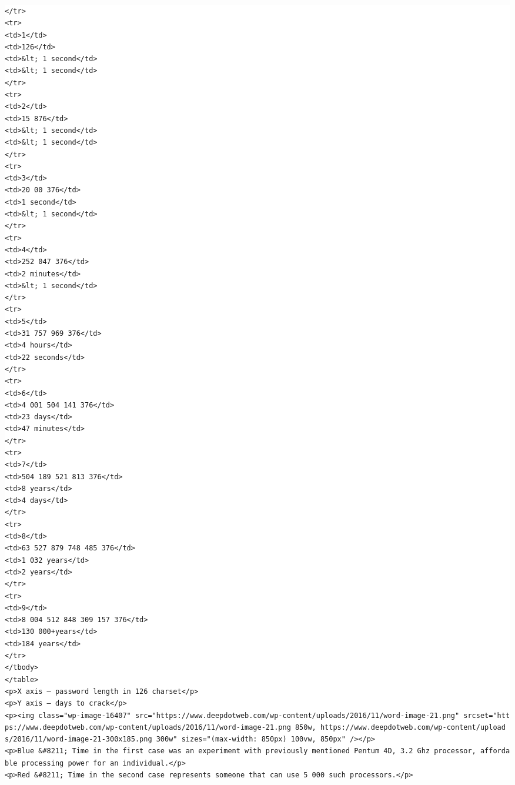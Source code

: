    </tr>
    <tr>
    <td>1</td>
    <td>126</td>
    <td>&lt; 1 second</td>
    <td>&lt; 1 second</td>
    </tr>
    <tr>
    <td>2</td>
    <td>15 876</td>
    <td>&lt; 1 second</td>
    <td>&lt; 1 second</td>
    </tr>
    <tr>
    <td>3</td>
    <td>20 00 376</td>
    <td>1 second</td>
    <td>&lt; 1 second</td>
    </tr>
    <tr>
    <td>4</td>
    <td>252 047 376</td>
    <td>2 minutes</td>
    <td>&lt; 1 second</td>
    </tr>
    <tr>
    <td>5</td>
    <td>31 757 969 376</td>
    <td>4 hours</td>
    <td>22 seconds</td>
    </tr>
    <tr>
    <td>6</td>
    <td>4 001 504 141 376</td>
    <td>23 days</td>
    <td>47 minutes</td>
    </tr>
    <tr>
    <td>7</td>
    <td>504 189 521 813 376</td>
    <td>8 years</td>
    <td>4 days</td>
    </tr>
    <tr>
    <td>8</td>
    <td>63 527 879 748 485 376</td>
    <td>1 032 years</td>
    <td>2 years</td>
    </tr>
    <tr>
    <td>9</td>
    <td>8 004 512 848 309 157 376</td>
    <td>130 000+years</td>
    <td>184 years</td>
    </tr>
    </tbody>
    </table>
    <p>X axis – password length in 126 charset</p>
    <p>Y axis – days to crack</p>
    <p><img class="wp-image-16407" src="https://www.deepdotweb.com/wp-content/uploads/2016/11/word-image-21.png" srcset="https://www.deepdotweb.com/wp-content/uploads/2016/11/word-image-21.png 850w, https://www.deepdotweb.com/wp-content/uploads/2016/11/word-image-21-300x185.png 300w" sizes="(max-width: 850px) 100vw, 850px" /></p>
    <p>Blue &#8211; Time in the first case was an experiment with previously mentioned Pentum 4D, 3.2 Ghz processor, affordable processing power for an individual.</p>
    <p>Red &#8211; Time in the second case represents someone that can use 5 000 such processors.</p>